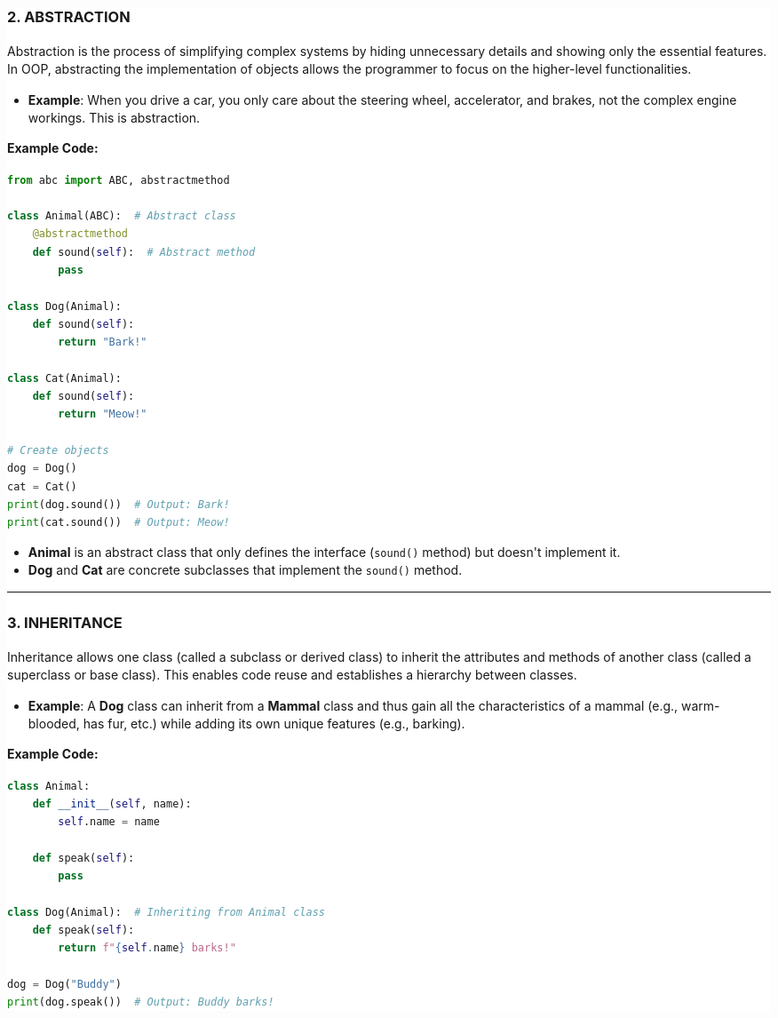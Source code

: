 
### **2. ABSTRACTION**

Abstraction is the process of simplifying complex systems by hiding unnecessary details and showing only the essential features. In OOP, abstracting the implementation of objects allows the programmer to focus on the higher-level functionalities.

- **Example**: When you drive a car, you only care about the steering wheel, accelerator, and brakes, not the complex engine workings. This is abstraction.

**Example Code:**
```python
from abc import ABC, abstractmethod

class Animal(ABC):  # Abstract class
    @abstractmethod
    def sound(self):  # Abstract method
        pass

class Dog(Animal):
    def sound(self):
        return "Bark!"

class Cat(Animal):
    def sound(self):
        return "Meow!"

# Create objects
dog = Dog()
cat = Cat()
print(dog.sound())  # Output: Bark!
print(cat.sound())  # Output: Meow!
```

- **Animal** is an abstract class that only defines the interface (`sound()` method) but doesn't implement it.
- **Dog** and **Cat** are concrete subclasses that implement the `sound()` method.

---

### **3. INHERITANCE**

Inheritance allows one class (called a subclass or derived class) to inherit the attributes and methods of another class (called a superclass or base class). This enables code reuse and establishes a hierarchy between classes.

- **Example**: A **Dog** class can inherit from a **Mammal** class and thus gain all the characteristics of a mammal (e.g., warm-blooded, has fur, etc.) while adding its own unique features (e.g., barking).

**Example Code:**
```python
class Animal:
    def __init__(self, name):
        self.name = name

    def speak(self):
        pass

class Dog(Animal):  # Inheriting from Animal class
    def speak(self):
        return f"{self.name} barks!"

dog = Dog("Buddy")
print(dog.speak())  # Output: Buddy barks!
```
